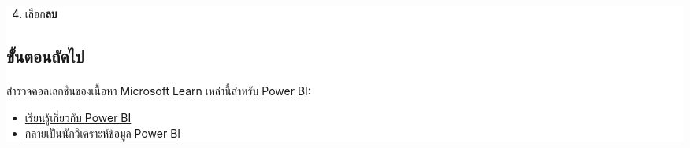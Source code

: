 4. เลือก**ลบ**

## <a name="next-steps"></a>ขั้นตอนถัดไป

สำรวจคอลเลกชันของเนื้อหา Microsoft Learn เหล่านี้สำหรับ Power BI:

- [เรียนรู้เกี่ยวกับ Power BI](https://docs.microsoft.com/users/microsoftpowerplatform-5978/collections/r52to235xrjxk)
- [กลายเป็นนักวิเคราะห์ข้อมูล Power BI](https://docs.microsoft.com/users/microsoftpowerplatform-5978/collections/djwu3eywpk4nm)
